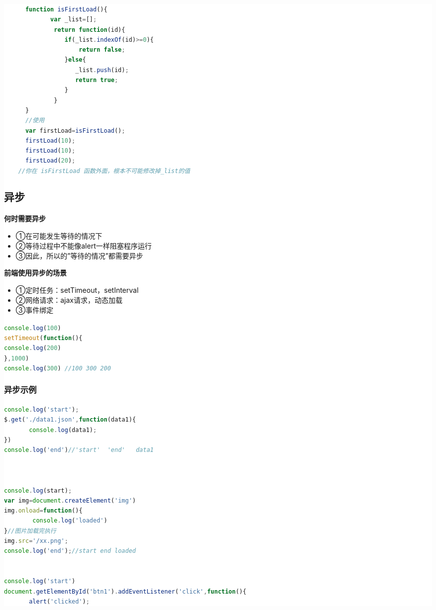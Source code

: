 ```js
      function isFirstLoad(){
             var _list=[];
              return function(id){
                 if(_list.indexOf(id)>=0){
                     return false;
                 }else{
                    _list.push(id);
                    return true;
                 }
              }
      }
      //使用
      var firstLoad=isFirstLoad();
      firstLoad(10);
      firstLoad(10);
      firstLoad(20);
    //你在 isFirstLoad 函数外面，根本不可能修改掉_list的值

```

## 异步

**何时需要异步** 
- ①在可能发生等待的情况下 
- ②等待过程中不能像alert一样阻塞程序运行 
- ③因此，所以的”等待的情况”都需要异步

**前端使用异步的场景** 
- ①定时任务：setTimeout，setInterval 
- ②网络请求：ajax请求，动态加载 
- ③事件绑定

```js
console.log(100) 
setTimeout(function(){ 
console.log(200) 
},1000) 
console.log(300) //100 300 200

```

### 异步示例

```js
console.log('start');
$.get('./data1.json',function(data1){
       console.log(data1);
})
console.log('end')//'start'  'end'   data1



console.log(start);
var img=document.createElement('img')
img.onload=function(){
        console.log('loaded')
}//图片加载完执行
img.src='/xx.png';
console.log('end');//start end loaded


console.log('start')
document.getElementById('btn1').addEventListener('click',function(){
       alert('clicked');
```